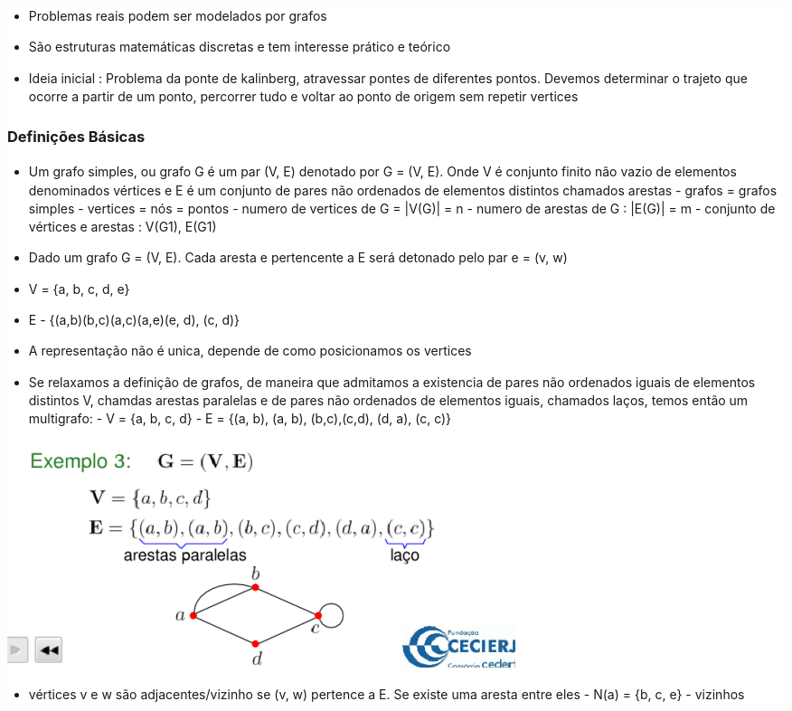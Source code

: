 - Problemas reais podem ser modelados por grafos
- São estruturas matemáticas discretas e tem interesse prático e teórico

- Ideia inicial : Problema da ponte de kalinberg, atravessar pontes de diferentes pontos. Devemos determinar o trajeto que ocorre a partir de um ponto, percorrer tudo e voltar ao ponto de origem sem repetir vertices

### Definições Básicas

- Um grafo simples, ou grafo G é um par (V, E) denotado por G = (V, E). Onde V é conjunto finito não vazio de elementos denominados vértices e E é um conjunto de pares não ordenados de elementos distintos chamados arestas
        - grafos = grafos simples
        - vertices = nós = pontos
        - numero de vertices de G = |V(G)| = n
        - numero de arestas de G : |E(G)| = m
        - conjunto de vértices e arestas : V(G1), E(G1)

- Dado um grafo G = (V, E). Cada aresta e pertencente a E será detonado pelo par e = (v, w)

- V = {a, b, c, d, e}
- E - {(a,b)(b,c)(a,c)(a,e)(e, d), (c, d)}

- A representação não é unica, depende de como posicionamos os vertices

- Se relaxamos a definição de grafos, de maneira que admitamos a existencia de pares não ordenados iguais de elementos distintos V, chamdas arestas paralelas e de pares não ordenados de elementos iguais, chamados laços, temos então um multigrafo:
        - V = {a, b, c, d}
        - E = {(a, b), (a, b), (b,c),(c,d), (d, a), (c, c)}

![alt text](image-17.png)

- vértices v e w são adjacentes/vizinho se (v, w) pertence a E. Se existe uma aresta entre eles
        - N(a) = {b, c, e} - vizinhos
